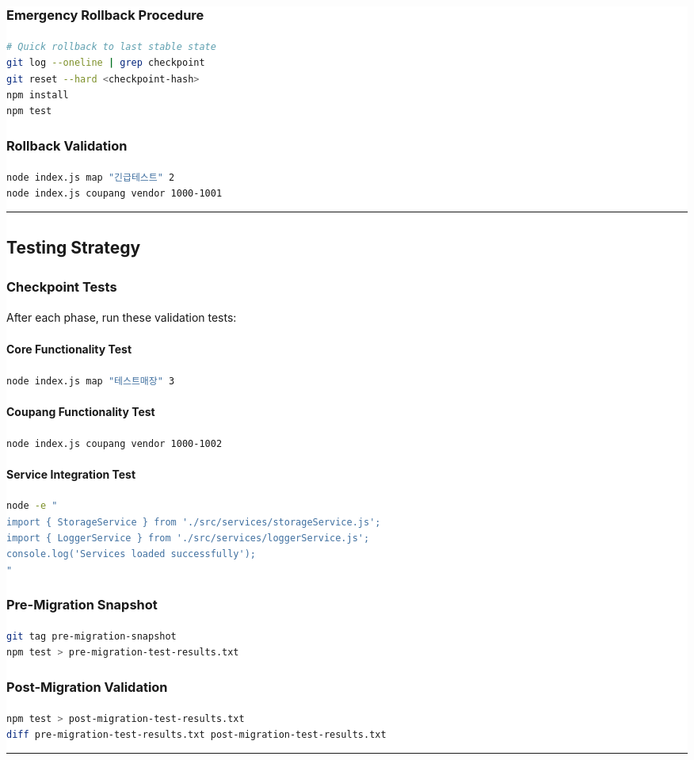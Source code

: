 ### Emergency Rollback Procedure
```bash
# Quick rollback to last stable state
git log --oneline | grep checkpoint
git reset --hard <checkpoint-hash>
npm install
npm test
```

### Rollback Validation
```bash
node index.js map "긴급테스트" 2
node index.js coupang vendor 1000-1001
```

---

## Testing Strategy

### Checkpoint Tests
After each phase, run these validation tests:

#### Core Functionality Test
```bash
node index.js map "테스트매장" 3
```

#### Coupang Functionality Test  
```bash
node index.js coupang vendor 1000-1002
```

#### Service Integration Test
```bash
node -e "
import { StorageService } from './src/services/storageService.js';
import { LoggerService } from './src/services/loggerService.js';
console.log('Services loaded successfully');
"
```

### Pre-Migration Snapshot
```bash
git tag pre-migration-snapshot
npm test > pre-migration-test-results.txt
```

### Post-Migration Validation
```bash
npm test > post-migration-test-results.txt
diff pre-migration-test-results.txt post-migration-test-results.txt
```

---
